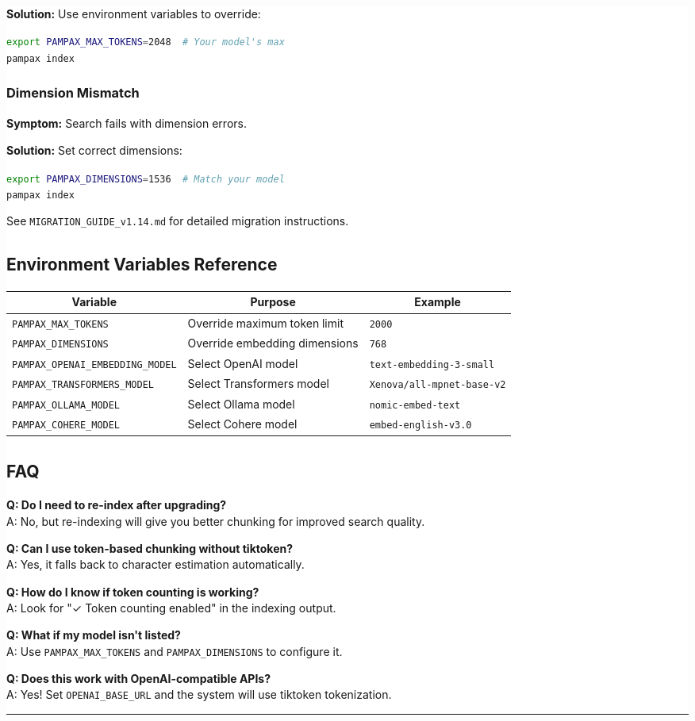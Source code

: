 **Solution:**
Use environment variables to override:
```bash
export PAMPAX_MAX_TOKENS=2048  # Your model's max
pampax index
```

### Dimension Mismatch

**Symptom:**
Search fails with dimension errors.

**Solution:**
Set correct dimensions:
```bash
export PAMPAX_DIMENSIONS=1536  # Match your model
pampax index
```

See `MIGRATION_GUIDE_v1.14.md` for detailed migration instructions.

## Environment Variables Reference

| Variable | Purpose | Example |
|----------|---------|---------|
| `PAMPAX_MAX_TOKENS` | Override maximum token limit | `2000` |
| `PAMPAX_DIMENSIONS` | Override embedding dimensions | `768` |
| `PAMPAX_OPENAI_EMBEDDING_MODEL` | Select OpenAI model | `text-embedding-3-small` |
| `PAMPAX_TRANSFORMERS_MODEL` | Select Transformers model | `Xenova/all-mpnet-base-v2` |
| `PAMPAX_OLLAMA_MODEL` | Select Ollama model | `nomic-embed-text` |
| `PAMPAX_COHERE_MODEL` | Select Cohere model | `embed-english-v3.0` |

## FAQ

**Q: Do I need to re-index after upgrading?**  
A: No, but re-indexing will give you better chunking for improved search quality.

**Q: Can I use token-based chunking without tiktoken?**  
A: Yes, it falls back to character estimation automatically.

**Q: How do I know if token counting is working?**  
A: Look for "✓ Token counting enabled" in the indexing output.

**Q: What if my model isn't listed?**  
A: Use `PAMPAX_MAX_TOKENS` and `PAMPAX_DIMENSIONS` to configure it.

**Q: Does this work with OpenAI-compatible APIs?**  
A: Yes! Set `OPENAI_BASE_URL` and the system will use tiktoken tokenization.

---
